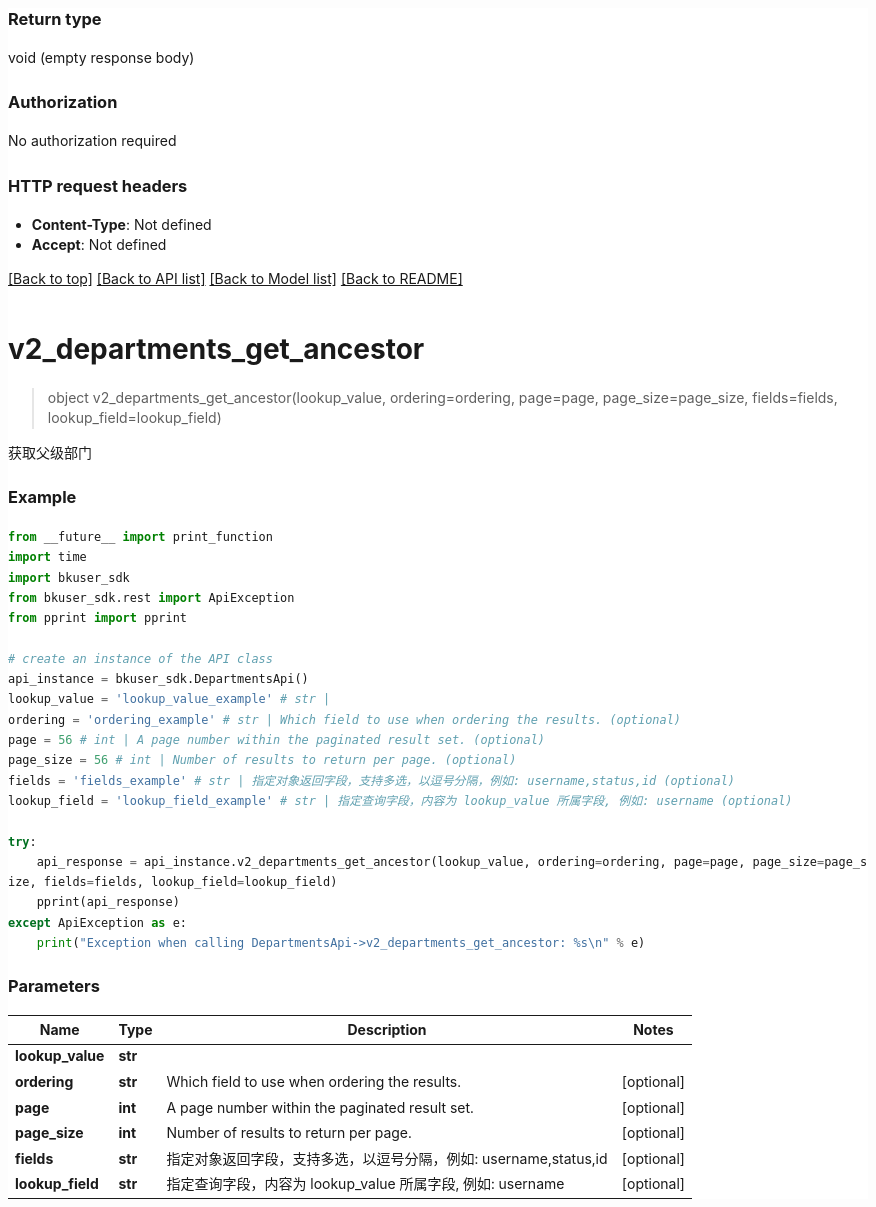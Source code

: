 ### Return type

void (empty response body)

### Authorization

No authorization required

### HTTP request headers

 - **Content-Type**: Not defined
 - **Accept**: Not defined

[[Back to top]](#) [[Back to API list]](../README.md#documentation-for-api-endpoints) [[Back to Model list]](../README.md#documentation-for-models) [[Back to README]](../README.md)

# **v2_departments_get_ancestor**
> object v2_departments_get_ancestor(lookup_value, ordering=ordering, page=page, page_size=page_size, fields=fields, lookup_field=lookup_field)



获取父级部门

### Example
```python
from __future__ import print_function
import time
import bkuser_sdk
from bkuser_sdk.rest import ApiException
from pprint import pprint

# create an instance of the API class
api_instance = bkuser_sdk.DepartmentsApi()
lookup_value = 'lookup_value_example' # str | 
ordering = 'ordering_example' # str | Which field to use when ordering the results. (optional)
page = 56 # int | A page number within the paginated result set. (optional)
page_size = 56 # int | Number of results to return per page. (optional)
fields = 'fields_example' # str | 指定对象返回字段，支持多选，以逗号分隔，例如: username,status,id (optional)
lookup_field = 'lookup_field_example' # str | 指定查询字段，内容为 lookup_value 所属字段, 例如: username (optional)

try:
    api_response = api_instance.v2_departments_get_ancestor(lookup_value, ordering=ordering, page=page, page_size=page_size, fields=fields, lookup_field=lookup_field)
    pprint(api_response)
except ApiException as e:
    print("Exception when calling DepartmentsApi->v2_departments_get_ancestor: %s\n" % e)
```

### Parameters

Name | Type | Description  | Notes
------------- | ------------- | ------------- | -------------
 **lookup_value** | **str**|  | 
 **ordering** | **str**| Which field to use when ordering the results. | [optional] 
 **page** | **int**| A page number within the paginated result set. | [optional] 
 **page_size** | **int**| Number of results to return per page. | [optional] 
 **fields** | **str**| 指定对象返回字段，支持多选，以逗号分隔，例如: username,status,id | [optional] 
 **lookup_field** | **str**| 指定查询字段，内容为 lookup_value 所属字段, 例如: username | [optional] 

